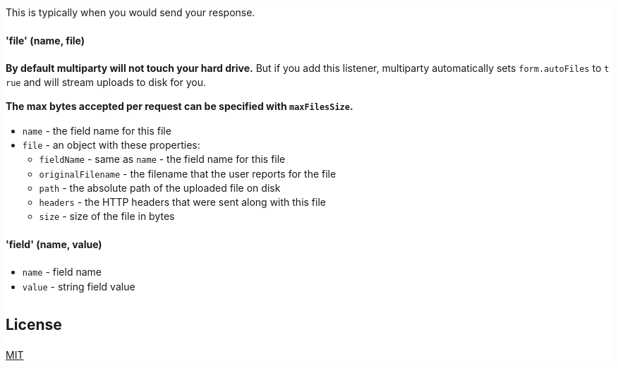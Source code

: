 This is typically when you would send your response.

#### 'file' (name, file)

**By default multiparty will not touch your hard drive.** But if you add this
listener, multiparty automatically sets `form.autoFiles` to `true` and will
stream uploads to disk for you.

**The max bytes accepted per request can be specified with `maxFilesSize`.**

 * `name` - the field name for this file
 * `file` - an object with these properties:
   - `fieldName` - same as `name` - the field name for this file
   - `originalFilename` - the filename that the user reports for the file
   - `path` - the absolute path of the uploaded file on disk
   - `headers` - the HTTP headers that were sent along with this file
   - `size` - size of the file in bytes

#### 'field' (name, value)

 * `name` - field name
 * `value` - string field value

## License

[MIT](LICENSE)

[coveralls-image]: https://badgen.net/coveralls/c/github/pillarjs/multiparty/master
[coveralls-url]: https://coveralls.io/r/pillarjs/multiparty?branch=master
[node-version-image]: https://badgen.net/npm/node/multiparty
[node-version-url]: https://nodejs.org/en/download
[npm-downloads-image]: https://badgen.net/npm/dm/multiparty
[npm-url]: https://npmjs.org/package/multiparty
[npm-version-image]: https://badgen.net/npm/v/multiparty
[travis-image]: https://badgen.net/travis/pillarjs/multiparty/master
[travis-url]: https://travis-ci.org/pillarjs/multiparty
